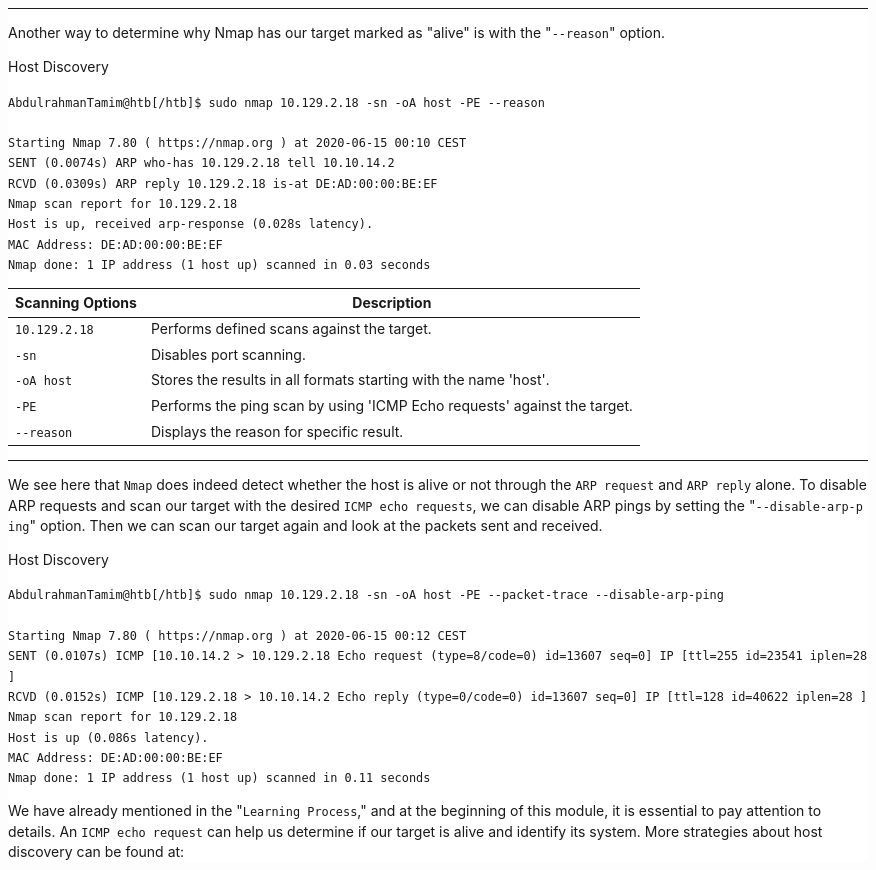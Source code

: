 ***

Another way to determine why Nmap has our target marked as "alive" is with the "`--reason`" option.

&#x20; Host Discovery

```shell-session
AbdulrahmanTamim@htb[/htb]$ sudo nmap 10.129.2.18 -sn -oA host -PE --reason 

Starting Nmap 7.80 ( https://nmap.org ) at 2020-06-15 00:10 CEST
SENT (0.0074s) ARP who-has 10.129.2.18 tell 10.10.14.2
RCVD (0.0309s) ARP reply 10.129.2.18 is-at DE:AD:00:00:BE:EF
Nmap scan report for 10.129.2.18
Host is up, received arp-response (0.028s latency).
MAC Address: DE:AD:00:00:BE:EF
Nmap done: 1 IP address (1 host up) scanned in 0.03 seconds
```

| **Scanning Options** | **Description**                                                          |
| -------------------- | ------------------------------------------------------------------------ |
| `10.129.2.18`        | Performs defined scans against the target.                               |
| `-sn`                | Disables port scanning.                                                  |
| `-oA host`           | Stores the results in all formats starting with the name 'host'.         |
| `-PE`                | Performs the ping scan by using 'ICMP Echo requests' against the target. |
| `--reason`           | Displays the reason for specific result.                                 |

***

We see here that `Nmap` does indeed detect whether the host is alive or not through the `ARP request` and `ARP reply` alone. To disable ARP requests and scan our target with the desired `ICMP echo requests`, we can disable ARP pings by setting the "`--disable-arp-ping`" option. Then we can scan our target again and look at the packets sent and received.

&#x20; Host Discovery

```shell-session
AbdulrahmanTamim@htb[/htb]$ sudo nmap 10.129.2.18 -sn -oA host -PE --packet-trace --disable-arp-ping 

Starting Nmap 7.80 ( https://nmap.org ) at 2020-06-15 00:12 CEST
SENT (0.0107s) ICMP [10.10.14.2 > 10.129.2.18 Echo request (type=8/code=0) id=13607 seq=0] IP [ttl=255 id=23541 iplen=28 ]
RCVD (0.0152s) ICMP [10.129.2.18 > 10.10.14.2 Echo reply (type=0/code=0) id=13607 seq=0] IP [ttl=128 id=40622 iplen=28 ]
Nmap scan report for 10.129.2.18
Host is up (0.086s latency).
MAC Address: DE:AD:00:00:BE:EF
Nmap done: 1 IP address (1 host up) scanned in 0.11 seconds
```

We have already mentioned in the "`Learning Process`," and at the beginning of this module, it is essential to pay attention to details. An `ICMP echo request` can help us determine if our target is alive and identify its system. More strategies about host discovery can be found at:
